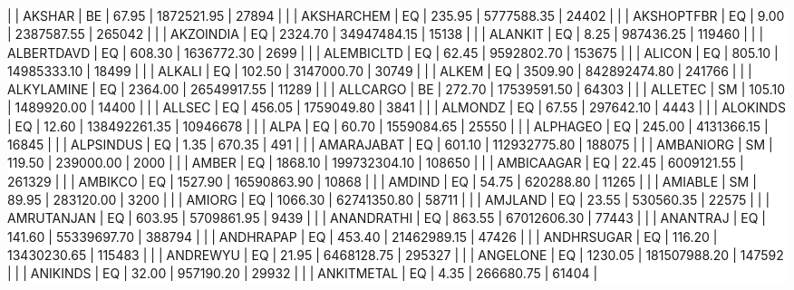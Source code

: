 |  | AKSHAR | BE | 67.95 | 1872521.95 | 27894 |
|  | AKSHARCHEM | EQ | 235.95 | 5777588.35 | 24402 |
|  | AKSHOPTFBR | EQ | 9.00 | 2387587.55 | 265042 |
|  | AKZOINDIA | EQ | 2324.70 | 34947484.15 | 15138 |
|  | ALANKIT | EQ | 8.25 | 987436.25 | 119460 |
|  | ALBERTDAVD | EQ | 608.30 | 1636772.30 | 2699 |
|  | ALEMBICLTD | EQ | 62.45 | 9592802.70 | 153675 |
|  | ALICON | EQ | 805.10 | 14985333.10 | 18499 |
|  | ALKALI | EQ | 102.50 | 3147000.70 | 30749 |
|  | ALKEM | EQ | 3509.90 | 842892474.80 | 241766 |
|  | ALKYLAMINE | EQ | 2364.00 | 26549917.55 | 11289 |
|  | ALLCARGO | BE | 272.70 | 17539591.50 | 64303 |
|  | ALLETEC | SM | 105.10 | 1489920.00 | 14400 |
|  | ALLSEC | EQ | 456.05 | 1759049.80 | 3841 |
|  | ALMONDZ | EQ | 67.55 | 297642.10 | 4443 |
|  | ALOKINDS | EQ | 12.60 | 138492261.35 | 10946678 |
|  | ALPA | EQ | 60.70 | 1559084.65 | 25550 |
|  | ALPHAGEO | EQ | 245.00 | 4131366.15 | 16845 |
|  | ALPSINDUS | EQ | 1.35 | 670.35 | 491 |
|  | AMARAJABAT | EQ | 601.10 | 112932775.80 | 188075 |
|  | AMBANIORG | SM | 119.50 | 239000.00 | 2000 |
|  | AMBER | EQ | 1868.10 | 199732304.10 | 108650 |
|  | AMBICAAGAR | EQ | 22.45 | 6009121.55 | 261329 |
|  | AMBIKCO | EQ | 1527.90 | 16590863.90 | 10868 |
|  | AMDIND | EQ | 54.75 | 620288.80 | 11265 |
|  | AMIABLE | SM | 89.95 | 283120.00 | 3200 |
|  | AMIORG | EQ | 1066.30 | 62741350.80 | 58711 |
|  | AMJLAND | EQ | 23.55 | 530560.35 | 22575 |
|  | AMRUTANJAN | EQ | 603.95 | 5709861.95 | 9439 |
|  | ANANDRATHI | EQ | 863.55 | 67012606.30 | 77443 |
|  | ANANTRAJ | EQ | 141.60 | 55339697.70 | 388794 |
|  | ANDHRAPAP | EQ | 453.40 | 21462989.15 | 47426 |
|  | ANDHRSUGAR | EQ | 116.20 | 13430230.65 | 115483 |
|  | ANDREWYU | EQ | 21.95 | 6468128.75 | 295327 |
|  | ANGELONE | EQ | 1230.05 | 181507988.20 | 147592 |
|  | ANIKINDS | EQ | 32.00 | 957190.20 | 29932 |
|  | ANKITMETAL | EQ | 4.35 | 266680.75 | 61404 |